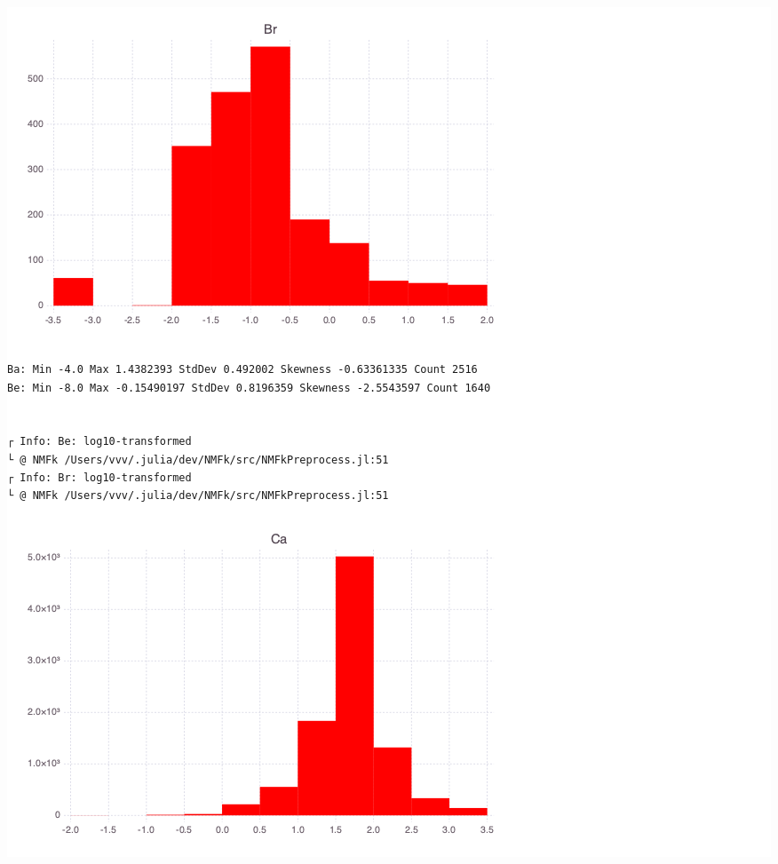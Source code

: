 


    
![png](GreatBasin_files/GreatBasin_20_18.png)
    


    Ba: Min -4.0 Max 1.4382393 StdDev 0.492002 Skewness -0.63361335 Count 2516
    Be: Min -8.0 Max -0.15490197 StdDev 0.8196359 Skewness -2.5543597 Count 1640


    ┌ Info: Be: log10-transformed
    └ @ NMFk /Users/vvv/.julia/dev/NMFk/src/NMFkPreprocess.jl:51
    ┌ Info: Br: log10-transformed
    └ @ NMFk /Users/vvv/.julia/dev/NMFk/src/NMFkPreprocess.jl:51



    
![png](GreatBasin_files/GreatBasin_20_21.png)
    